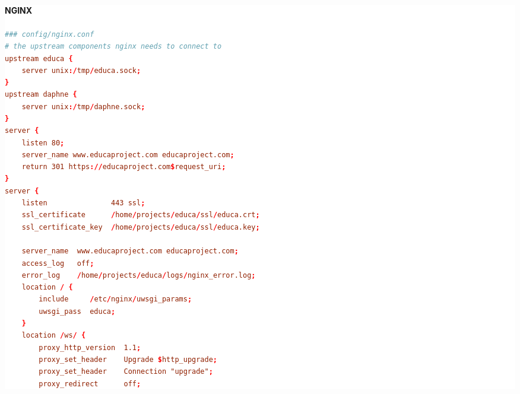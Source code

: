```ini
```

#### NGINX

```conf
### config/nginx.conf
# the upstream components nginx needs to connect to
upstream educa {
    server unix:/tmp/educa.sock;
}
upstream daphne {
    server unix:/tmp/daphne.sock;
}
server {
    listen 80;
    server_name www.educaproject.com educaproject.com;
    return 301 https://educaproject.com$request_uri;
}
server {
    listen               443 ssl;
    ssl_certificate      /home/projects/educa/ssl/educa.crt;
    ssl_certificate_key  /home/projects/educa/ssl/educa.key;
    
    server_name  www.educaproject.com educaproject.com;
    access_log   off;
    error_log    /home/projects/educa/logs/nginx_error.log;
    location / {
        include     /etc/nginx/uwsgi_params;
        uwsgi_pass  educa;
    }
    location /ws/ {
        proxy_http_version  1.1;
        proxy_set_header    Upgrade $http_upgrade;
        proxy_set_header    Connection "upgrade";
        proxy_redirect      off;
